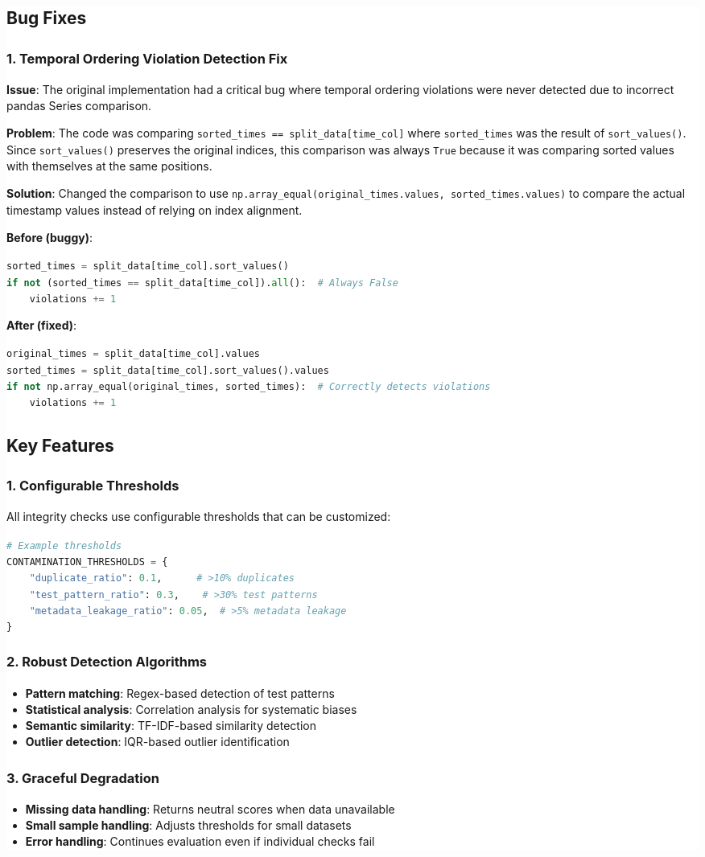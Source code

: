 ## Bug Fixes

### 1. Temporal Ordering Violation Detection Fix

**Issue**: The original implementation had a critical bug where temporal ordering violations were never detected due to incorrect pandas Series comparison.

**Problem**: The code was comparing `sorted_times == split_data[time_col]` where `sorted_times` was the result of `sort_values()`. Since `sort_values()` preserves the original indices, this comparison was always `True` because it was comparing sorted values with themselves at the same positions.

**Solution**: Changed the comparison to use `np.array_equal(original_times.values, sorted_times.values)` to compare the actual timestamp values instead of relying on index alignment.

**Before (buggy)**:
```python
sorted_times = split_data[time_col].sort_values()
if not (sorted_times == split_data[time_col]).all():  # Always False
    violations += 1
```

**After (fixed)**:
```python
original_times = split_data[time_col].values
sorted_times = split_data[time_col].sort_values().values
if not np.array_equal(original_times, sorted_times):  # Correctly detects violations
    violations += 1
```

## Key Features

### 1. Configurable Thresholds
All integrity checks use configurable thresholds that can be customized:
```python
# Example thresholds
CONTAMINATION_THRESHOLDS = {
    "duplicate_ratio": 0.1,      # >10% duplicates
    "test_pattern_ratio": 0.3,    # >30% test patterns
    "metadata_leakage_ratio": 0.05,  # >5% metadata leakage
}
```

### 2. Robust Detection Algorithms
- **Pattern matching**: Regex-based detection of test patterns
- **Statistical analysis**: Correlation analysis for systematic biases
- **Semantic similarity**: TF-IDF-based similarity detection
- **Outlier detection**: IQR-based outlier identification

### 3. Graceful Degradation
- **Missing data handling**: Returns neutral scores when data unavailable
- **Small sample handling**: Adjusts thresholds for small datasets
- **Error handling**: Continues evaluation even if individual checks fail
